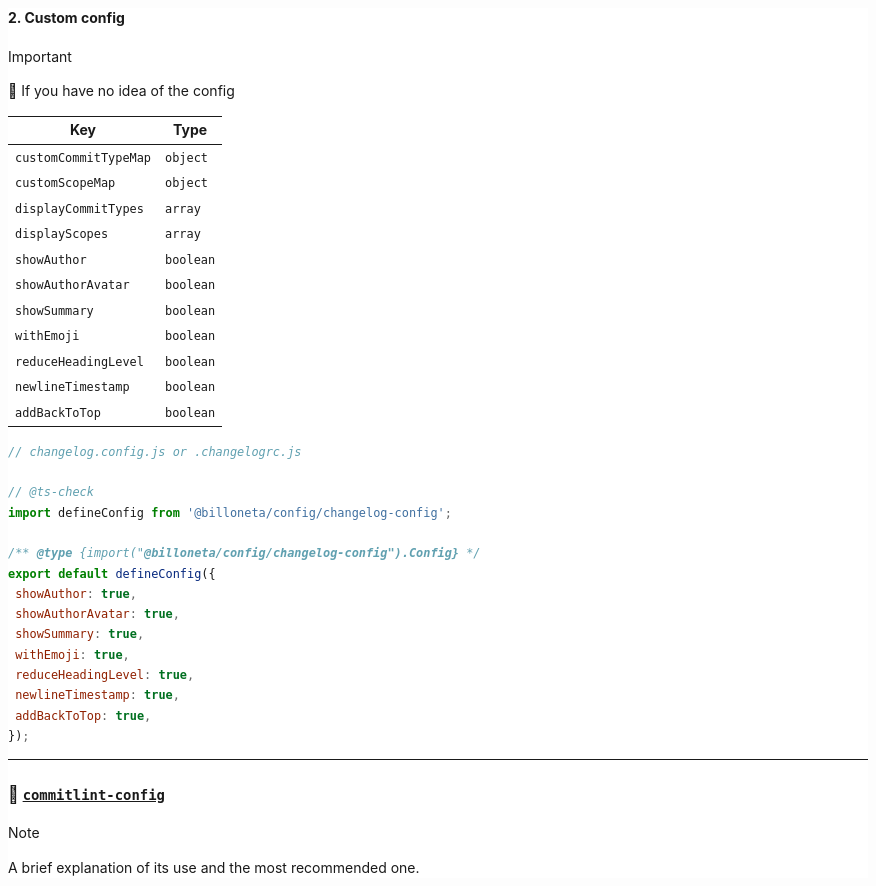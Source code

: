 #### 2. Custom config

> [!IMPORTANT]
> 🔩 If you have no idea of the config


| Key | Type |
| - | - |
| `customCommitTypeMap` | `object` |
| `customScopeMap` | `object` |
| `displayCommitTypes` | `array` |
| `displayScopes` | `array` |
| `showAuthor` | `boolean` |
| `showAuthorAvatar` | `boolean` |
| `showSummary` | `boolean` |
| `withEmoji` | `boolean` |
| `reduceHeadingLevel` | `boolean` |
| `newlineTimestamp` | `boolean` |
| `addBackToTop` | `boolean` |


```js
// changelog.config.js or .changelogrc.js

// @ts-check
import defineConfig from '@billoneta/config/changelog-config';

/** @type {import("@billoneta/config/changelog-config").Config} */
export default defineConfig({
 showAuthor: true,
 showAuthorAvatar: true,
 showSummary: true,
 withEmoji: true,
 reduceHeadingLevel: true,
 newlineTimestamp: true,
 addBackToTop: true,
});
```

---

### 📨 [`commitlint-config`](./src/commitlint-config/index.ts)

> [!NOTE]
> A brief explanation of its use and the most recommended one.
